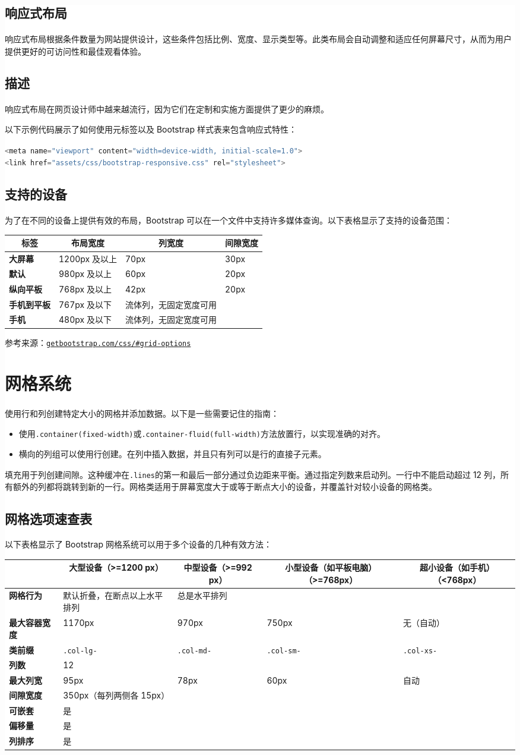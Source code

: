 ## 响应式布局

响应式布局根据条件数量为网站提供设计，这些条件包括比例、宽度、显示类型等。此类布局会自动调整和适应任何屏幕尺寸，从而为用户提供更好的可访问性和最佳观看体验。

## 描述

响应式布局在网页设计师中越来越流行，因为它们在定制和实施方面提供了更少的麻烦。

以下示例代码展示了如何使用元标签以及 Bootstrap 样式表来包含响应式特性：

```js
<meta name="viewport" content="width=device-width, initial-scale=1.0">
<link href="assets/css/bootstrap-responsive.css" rel="stylesheet">
```

## 支持的设备

为了在不同的设备上提供有效的布局，Bootstrap 可以在一个文件中支持许多媒体查询。以下表格显示了支持的设备范围：

| 标签 | 布局宽度 | 列宽度 | 间隙宽度 |
| --- | --- | --- | --- |
| **大屏幕** | 1200px 及以上 | 70px | 30px |
| **默认** | 980px 及以上 | 60px | 20px |
| **纵向平板** | 768px 及以上 | 42px | 20px |
| **手机到平板** | 767px 及以下 | 流体列，无固定宽度可用 |
| **手机** | 480px 及以下 | 流体列，无固定宽度可用 |

参考来源：[`getbootstrap.com/css/#grid-options`](http://getbootstrap.com/css/#grid-options)

# 网格系统

使用行和列创建特定大小的网格并添加数据。以下是一些需要记住的指南：

+   使用`.container(fixed-width)`或`.container-fluid(full-width)`方法放置行，以实现准确的对齐。

+   横向的列组可以使用行创建。在列中插入数据，并且只有列可以是行的直接子元素。

填充用于列创建间隙。这种缓冲在`.lines`的第一和最后一部分通过负边距来平衡。通过指定列数来启动列。一行中不能启动超过 12 列，所有额外的列都将跳转到新的一行。网格类适用于屏幕宽度大于或等于断点大小的设备，并覆盖针对较小设备的网格类。

## 网格选项速查表

以下表格显示了 Bootstrap 网格系统可以用于多个设备的几种有效方法：

|   | 大型设备（>=1200 px） | 中型设备（>=992 px） | 小型设备（如平板电脑）（>=768px） | 超小设备（如手机）（<768px） |
| --- | --- | --- | --- | --- |
| **网格行为** | 默认折叠，在断点以上水平排列 | 总是水平排列 |
| **最大容器宽度** | 1170px | 970px | 750px | 无（自动） |
| **类前缀** | `.col-lg-` | `.col-md-` | `.col-sm-` | `.col-xs-` |
| **列数** | 12 |
| **最大列宽** | 95px | 78px | 60px | 自动 |
| **间隙宽度** | 350px（每列两侧各 15px） |
| **可嵌套** | 是 |
| **偏移量** | 是 |
| **列排序** | 是 |
